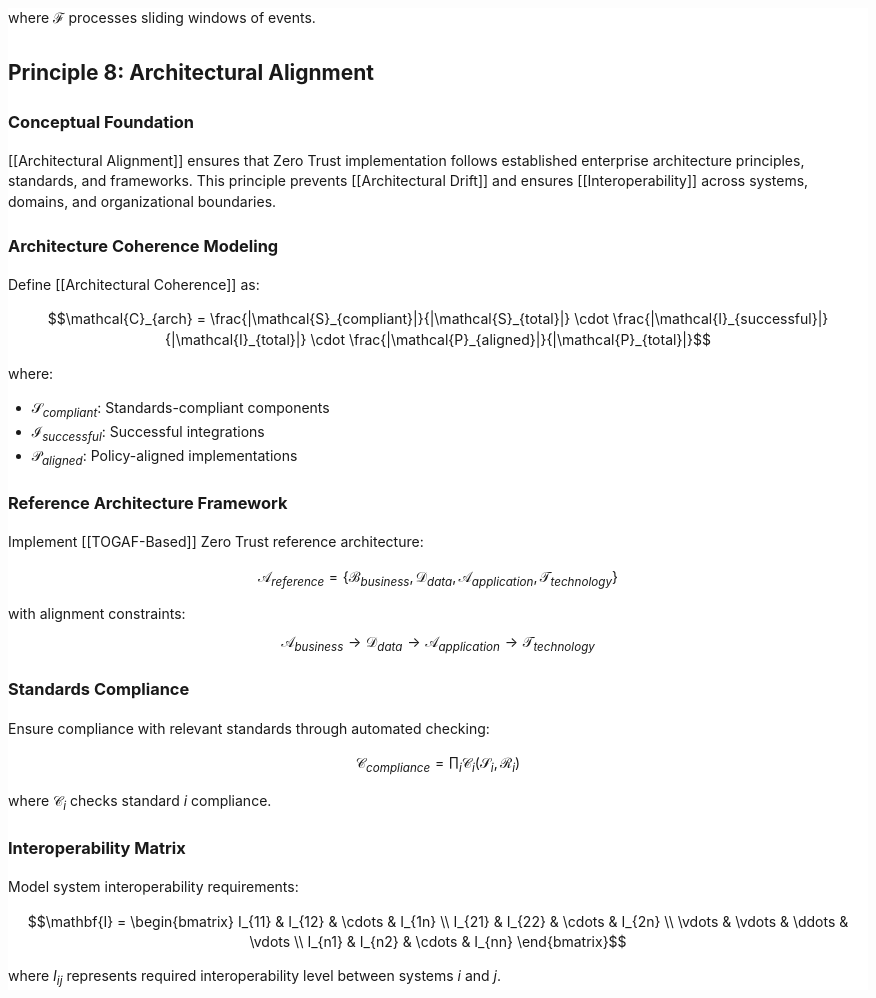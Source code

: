 where $\mathcal{F}$ processes sliding windows of events.

## Principle 8: Architectural Alignment

### Conceptual Foundation

[[Architectural Alignment]] ensures that Zero Trust implementation follows established enterprise architecture principles, standards, and frameworks. This principle prevents [[Architectural Drift]] and ensures [[Interoperability]] across systems, domains, and organizational boundaries.

### Architecture Coherence Modeling

Define [[Architectural Coherence]] as:

$$\mathcal{C}_{arch} = \frac{|\mathcal{S}_{compliant}|}{|\mathcal{S}_{total}|} \cdot \frac{|\mathcal{I}_{successful}|}{|\mathcal{I}_{total}|} \cdot \frac{|\mathcal{P}_{aligned}|}{|\mathcal{P}_{total}|}$$

where:
- $\mathcal{S}_{compliant}$: Standards-compliant components
- $\mathcal{I}_{successful}$: Successful integrations
- $\mathcal{P}_{aligned}$: Policy-aligned implementations

### Reference Architecture Framework

Implement [[TOGAF-Based]] Zero Trust reference architecture:

$$\mathcal{A}_{reference} = \{\mathcal{B}_{business}, \mathcal{D}_{data}, \mathcal{A}_{application}, \mathcal{T}_{technology}\}$$

with alignment constraints:
$$\mathcal{A}_{business} \rightarrow \mathcal{D}_{data} \rightarrow \mathcal{A}_{application} \rightarrow \mathcal{T}_{technology}$$

### Standards Compliance

Ensure compliance with relevant standards through automated checking:

$$\mathcal{C}_{compliance} = \prod_{i} \mathcal{C}_i(\mathcal{S}_i, \mathcal{R}_i)$$

where $\mathcal{C}_i$ checks standard $i$ compliance.

### Interoperability Matrix

Model system interoperability requirements:

$$\mathbf{I} = \begin{bmatrix}
I_{11} & I_{12} & \cdots & I_{1n} \\
I_{21} & I_{22} & \cdots & I_{2n} \\
\vdots & \vdots & \ddots & \vdots \\
I_{n1} & I_{n2} & \cdots & I_{nn}
\end{bmatrix}$$

where $I_{ij}$ represents required interoperability level between systems $i$ and $j$.
